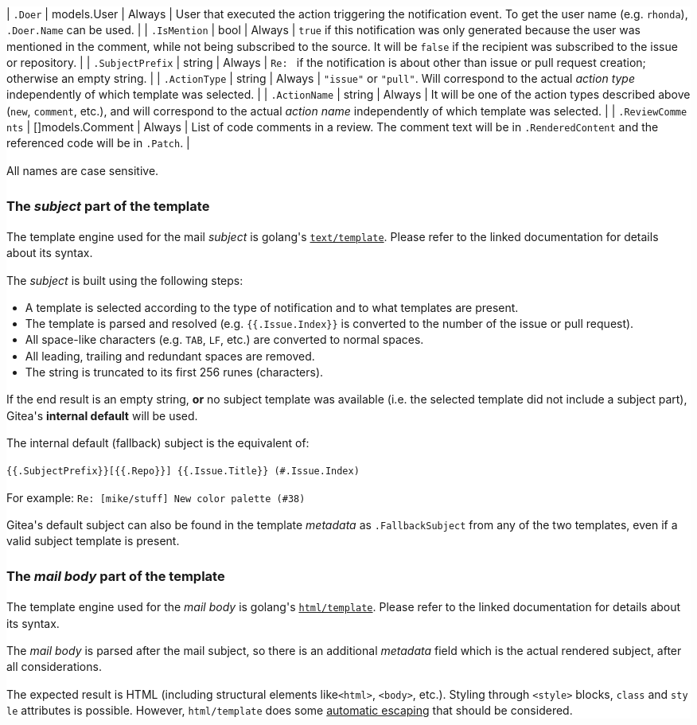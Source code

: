 | `.Doer`            | models.User      | Always        | User that executed the action triggering the notification event. To get the user name (e.g. `rhonda`), `.Doer.Name` can be used.                     |
| `.IsMention`       | bool             | Always        | `true` if this notification was only generated because the user was mentioned in the comment, while not being subscribed to the source. It will be `false` if the recipient was subscribed to the issue or repository. |
| `.SubjectPrefix`   | string           | Always        | `Re: ` if the notification is about other than issue or pull request creation; otherwise an empty string.                                            |
| `.ActionType`      | string           | Always        | `"issue"` or `"pull"`. Will correspond to the actual _action type_ independently of which template was selected.                                     |
| `.ActionName`      | string           | Always        | It will be one of the action types described above (`new`, `comment`, etc.), and will correspond to the actual _action name_ independently of which template was selected. |
| `.ReviewComments`  | []models.Comment | Always        | List of code comments in a review. The comment text will be in `.RenderedContent` and the referenced code will be in `.Patch`.                       |

All names are case sensitive.

### The _subject_ part of the template

The template engine used for the mail _subject_ is golang's [`text/template`](https://golang.org/pkg/text/template/).
Please refer to the linked documentation for details about its syntax.

The _subject_ is built using the following steps:

* A template is selected according to the type of notification and to what templates are present.
* The template is parsed and resolved (e.g. `{{.Issue.Index}}` is converted to the number of the issue
  or pull request).
* All space-like characters (e.g. `TAB`, `LF`, etc.) are converted to normal spaces.
* All leading, trailing and redundant spaces are removed.
* The string is truncated to its first 256 runes (characters).

If the end result is an empty string, **or** no subject template was available (i.e. the selected template
did not include a subject part), Gitea's **internal default** will be used.

The internal default (fallback) subject is the equivalent of:

```
{{.SubjectPrefix}}[{{.Repo}}] {{.Issue.Title}} (#.Issue.Index)
```

For example: `Re: [mike/stuff] New color palette (#38)`

Gitea's default subject can also be found in the template _metadata_ as `.FallbackSubject` from any of
the two templates, even if a valid subject template is present.

### The _mail body_ part of the template

The template engine used for the _mail body_ is golang's [`html/template`](https://golang.org/pkg/html/template/).
Please refer to the linked documentation for details about its syntax.

The _mail body_ is parsed after the mail subject, so there is an additional _metadata_ field which is
the actual rendered subject, after all considerations.

The expected result is HTML (including structural elements like`<html>`, `<body>`, etc.). Styling
through `<style>` blocks, `class` and `style` attributes is possible. However, `html/template`
does some [automatic escaping](https://golang.org/pkg/html/template/#hdr-Contexts) that should be considered.
